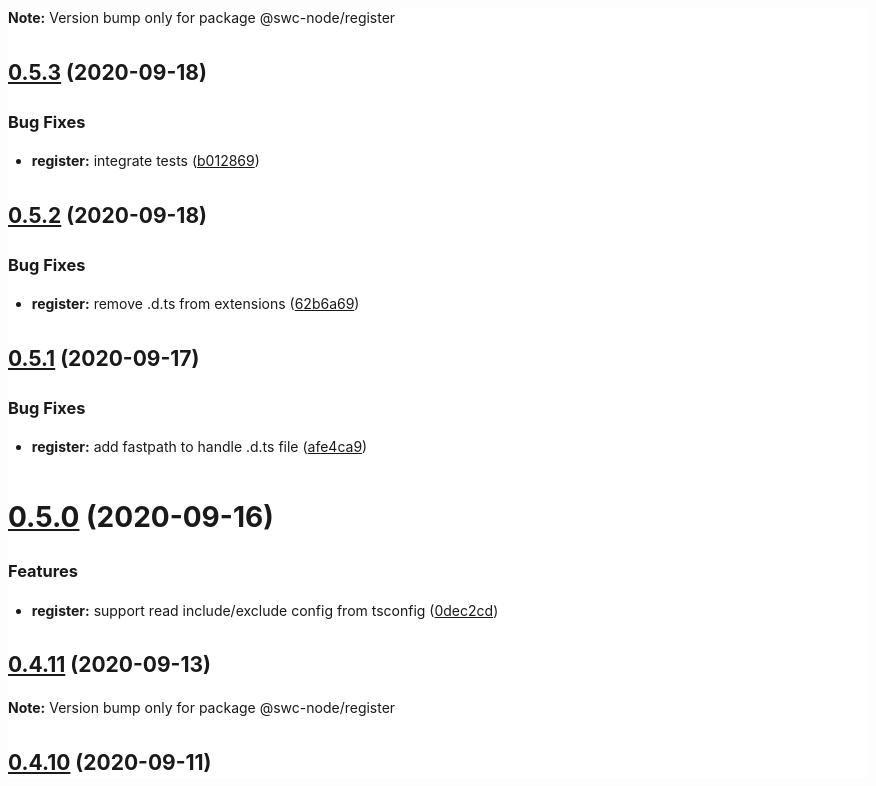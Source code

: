 **Note:** Version bump only for package @swc-node/register

## [0.5.3](https://github.com/swc-project/swc-node/compare/@swc-node/register@0.5.2...@swc-node/register@0.5.3) (2020-09-18)

### Bug Fixes

-   **register:** integrate tests
    ([b012869](https://github.com/swc-project/swc-node/commit/b0128698e7274d37856e2593849d58f67e9e302b))

## [0.5.2](https://github.com/swc-project/swc-node/compare/@swc-node/register@0.5.1...@swc-node/register@0.5.2) (2020-09-18)

### Bug Fixes

-   **register:** remove .d.ts from extensions
    ([62b6a69](https://github.com/swc-project/swc-node/commit/62b6a69704d9a2f908489728bfbd41b24672612e))

## [0.5.1](https://github.com/swc-project/swc-node/compare/@swc-node/register@0.5.0...@swc-node/register@0.5.1) (2020-09-17)

### Bug Fixes

-   **register:** add fastpath to handle .d.ts file
    ([afe4ca9](https://github.com/swc-project/swc-node/commit/afe4ca921985ecce907cb752fb674c8278041bc0))

# [0.5.0](https://github.com/swc-project/swc-node/compare/@swc-node/register@0.4.10...@swc-node/register@0.5.0) (2020-09-16)

### Features

-   **register:** support read include/exclude config from tsconfig
    ([0dec2cd](https://github.com/swc-project/swc-node/commit/0dec2cdcf002c361abef068cf227a8bfe6cdea2a))

## [0.4.11](https://github.com/swc-project/swc-node/compare/@swc-node/register@0.4.10...@swc-node/register@0.4.11) (2020-09-13)

**Note:** Version bump only for package @swc-node/register

## [0.4.10](https://github.com/swc-project/swc-node/compare/@swc-node/register@0.4.9...@swc-node/register@0.4.10) (2020-09-11)
